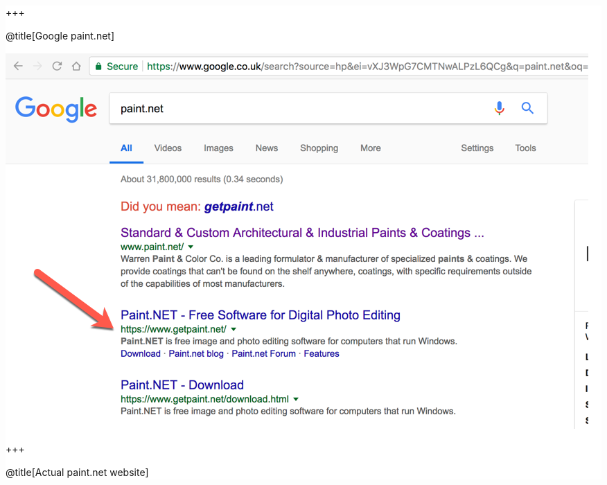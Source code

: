 +++

@title[Google paint.net]


![Build Step](assets/img/install-paint.net-step-3.png)

+++

@title[Actual paint.net website]

